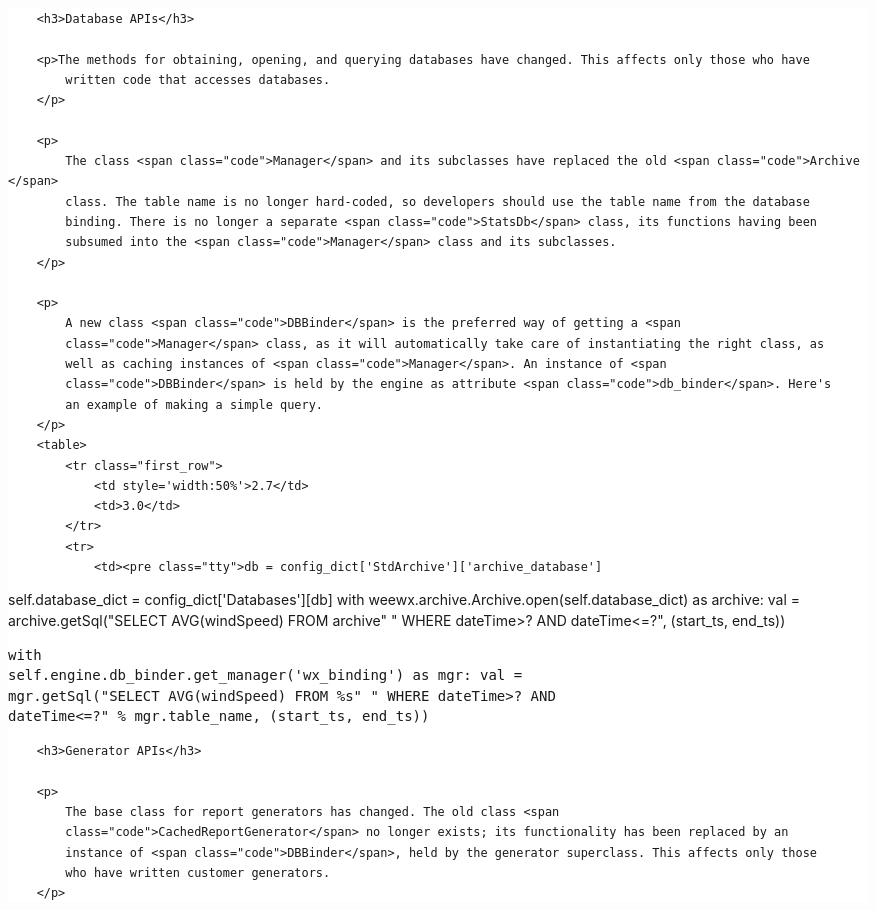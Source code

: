        <h3>Database APIs</h3>

        <p>The methods for obtaining, opening, and querying databases have changed. This affects only those who have
            written code that accesses databases.
        </p>

        <p>
            The class <span class="code">Manager</span> and its subclasses have replaced the old <span class="code">Archive</span>
            class. The table name is no longer hard-coded, so developers should use the table name from the database
            binding. There is no longer a separate <span class="code">StatsDb</span> class, its functions having been
            subsumed into the <span class="code">Manager</span> class and its subclasses.
        </p>

        <p>
            A new class <span class="code">DBBinder</span> is the preferred way of getting a <span
            class="code">Manager</span> class, as it will automatically take care of instantiating the right class, as
            well as caching instances of <span class="code">Manager</span>. An instance of <span
            class="code">DBBinder</span> is held by the engine as attribute <span class="code">db_binder</span>. Here's
            an example of making a simple query.
        </p>
        <table>
            <tr class="first_row">
                <td style='width:50%'>2.7</td>
                <td>3.0</td>
            </tr>
            <tr>
                <td><pre class="tty">db = config_dict['StdArchive']['archive_database']
self.database_dict = config_dict['Databases'][db]
with weewx.archive.Archive.open(self.database_dict) as archive:
    val = archive.getSql("SELECT AVG(windSpeed) FROM archive"
                         " WHERE dateTime&gt;? AND dateTime&lt;=?",
                         (start_ts, end_ts))</pre>
                </td>
                <td><pre class="tty">with self.engine.db_binder.get_manager('wx_binding') as mgr:
    val = mgr.getSql("SELECT AVG(windSpeed) FROM %s"
                     " WHERE dateTime&gt;? AND dateTime&lt;=?" %
                     mgr.table_name, (start_ts, end_ts))</pre>
                </td>
            </tr>
        </table>

        <h3>Generator APIs</h3>

        <p>
            The base class for report generators has changed. The old class <span
            class="code">CachedReportGenerator</span> no longer exists; its functionality has been replaced by an
            instance of <span class="code">DBBinder</span>, held by the generator superclass. This affects only those
            who have written customer generators.
        </p>
